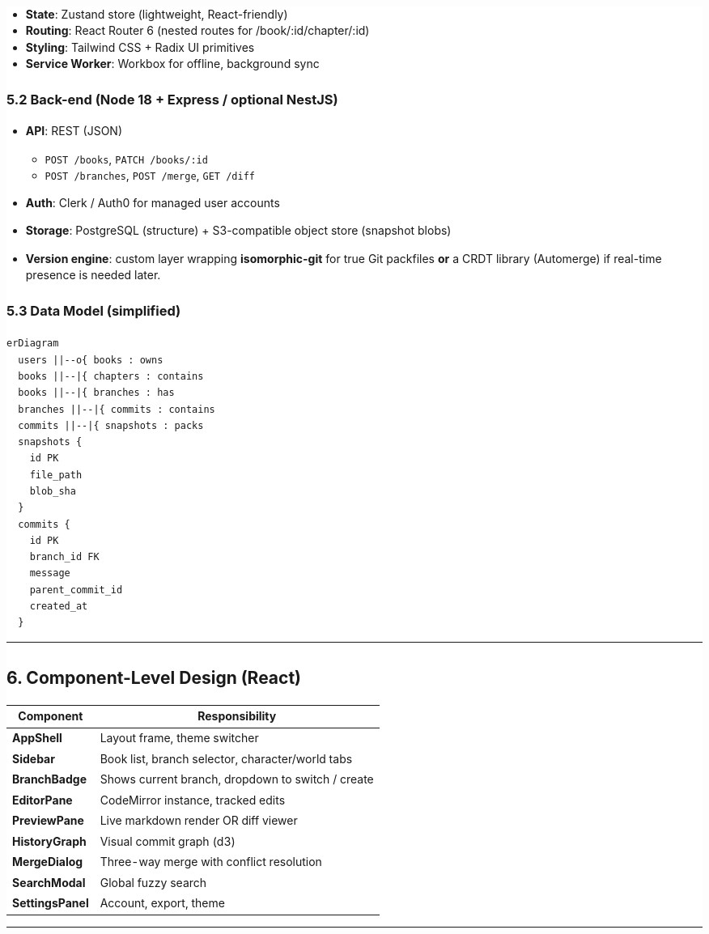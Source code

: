 * **State**: Zustand store (lightweight, React-friendly)
* **Routing**: React Router 6 (nested routes for /book/\:id/chapter/\:id)
* **Styling**: Tailwind CSS + Radix UI primitives
* **Service Worker**: Workbox for offline, background sync

### 5.2 Back-end (Node 18 + Express / optional NestJS)

* **API**: REST (JSON)

  * `POST /books`, `PATCH /books/:id`
  * `POST /branches`, `POST /merge`, `GET /diff`
* **Auth**: Clerk / Auth0 for managed user accounts
* **Storage**: PostgreSQL (structure) + S3-compatible object store (snapshot blobs)
* **Version engine**: custom layer wrapping **isomorphic-git** for true Git packfiles **or** a CRDT library (Automerge) if real-time presence is needed later.

### 5.3 Data Model (simplified)

```mermaid
erDiagram
  users ||--o{ books : owns
  books ||--|{ chapters : contains
  books ||--|{ branches : has
  branches ||--|{ commits : contains
  commits ||--|{ snapshots : packs
  snapshots {
    id PK
    file_path
    blob_sha
  }
  commits {
    id PK
    branch_id FK
    message
    parent_commit_id
    created_at
  }
```

---

## 6. Component-Level Design (React)

| Component         | Responsibility                                    |
| ----------------- | ------------------------------------------------- |
| **AppShell**      | Layout frame, theme switcher                      |
| **Sidebar**       | Book list, branch selector, character/world tabs  |
| **BranchBadge**   | Shows current branch, dropdown to switch / create |
| **EditorPane**    | CodeMirror instance, tracked edits                |
| **PreviewPane**   | Live markdown render OR diff viewer               |
| **HistoryGraph**  | Visual commit graph (d3)                          |
| **MergeDialog**   | Three-way merge with conflict resolution          |
| **SearchModal**   | Global fuzzy search                               |
| **SettingsPanel** | Account, export, theme                            |

---